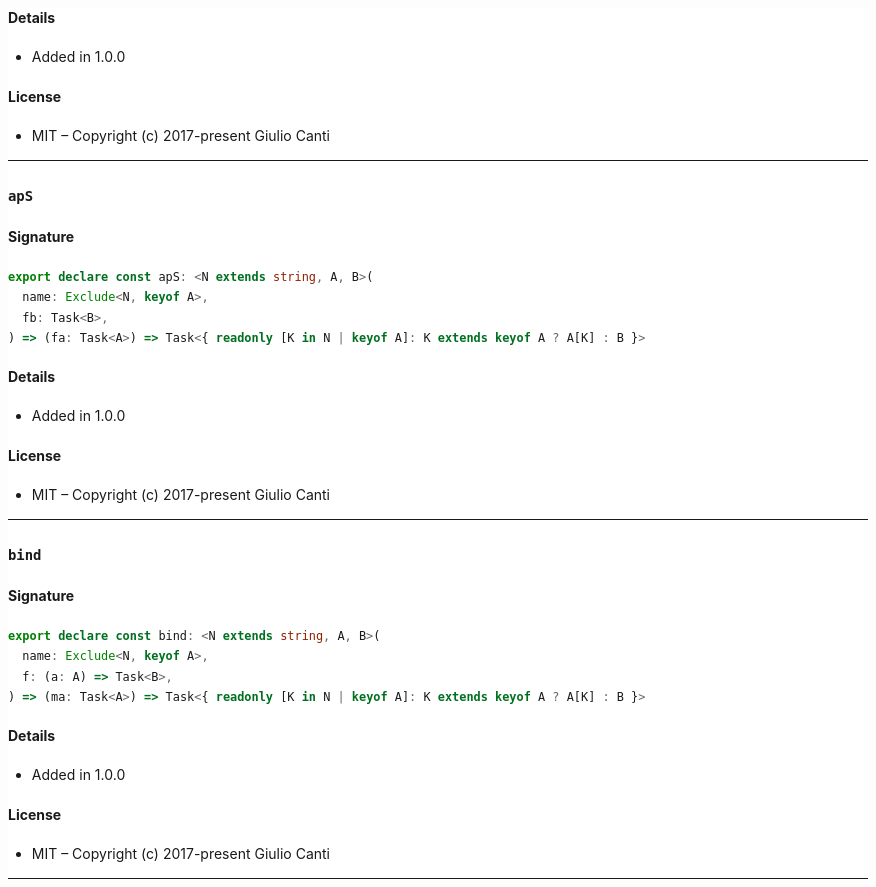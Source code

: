 #### Details

* Added in 1.0.0


#### License

* MIT – Copyright (c) 2017-present Giulio Canti

---


### `apS`




#### Signature

```typescript
export declare const apS: <N extends string, A, B>(
  name: Exclude<N, keyof A>,
  fb: Task<B>,
) => (fa: Task<A>) => Task<{ readonly [K in N | keyof A]: K extends keyof A ? A[K] : B }>
```

#### Details

* Added in 1.0.0


#### License

* MIT – Copyright (c) 2017-present Giulio Canti

---


### `bind`




#### Signature

```typescript
export declare const bind: <N extends string, A, B>(
  name: Exclude<N, keyof A>,
  f: (a: A) => Task<B>,
) => (ma: Task<A>) => Task<{ readonly [K in N | keyof A]: K extends keyof A ? A[K] : B }>
```

#### Details

* Added in 1.0.0


#### License

* MIT – Copyright (c) 2017-present Giulio Canti

---